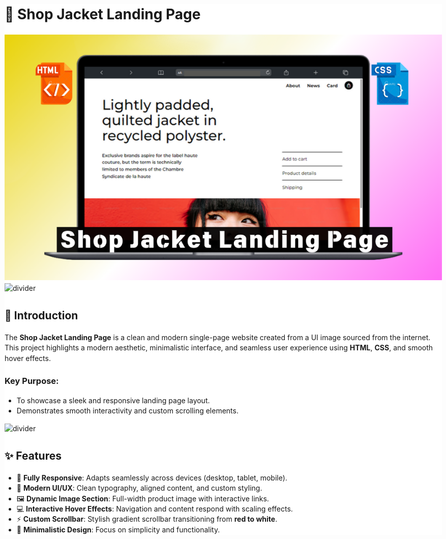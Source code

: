 # 🚀 Shop Jacket Landing Page

<img width="100%" height="" src="Assets\thumbnail.png" alt="thumbnail" />
<img width="100%" height="" src="https://user-images.githubusercontent.com/74038190/212284100-561aa473-3905-4a80-b561-0d28506553ee.gif" alt="divider" />

## 🌟 Introduction
The **Shop Jacket Landing Page** is a clean and modern single-page  website created from a UI image sourced from the internet. This project highlights a modern aesthetic, minimalistic interface, and seamless user experience using **HTML**, **CSS**, and smooth hover effects.

### Key Purpose:
- To showcase a sleek and responsive landing page layout.
- Demonstrates smooth interactivity and custom scrolling elements.

<img width="100%" height="" src="https://user-images.githubusercontent.com/74038190/212284100-561aa473-3905-4a80-b561-0d28506553ee.gif" alt="divider" />

## ✨ Features

- 📱 **Fully Responsive**: Adapts seamlessly across devices (desktop, tablet, mobile).
- 🎨 **Modern UI/UX**: Clean typography, aligned content, and custom styling.
- 🖼️ **Dynamic Image Section**: Full-width product image with interactive links.
- 💻 **Interactive Hover Effects**: Navigation and content respond with scaling effects.
- ⚡ **Custom Scrollbar**: Stylish gradient scrollbar transitioning from **red to white**.
- 🚀 **Minimalistic Design**: Focus on simplicity and functionality.

